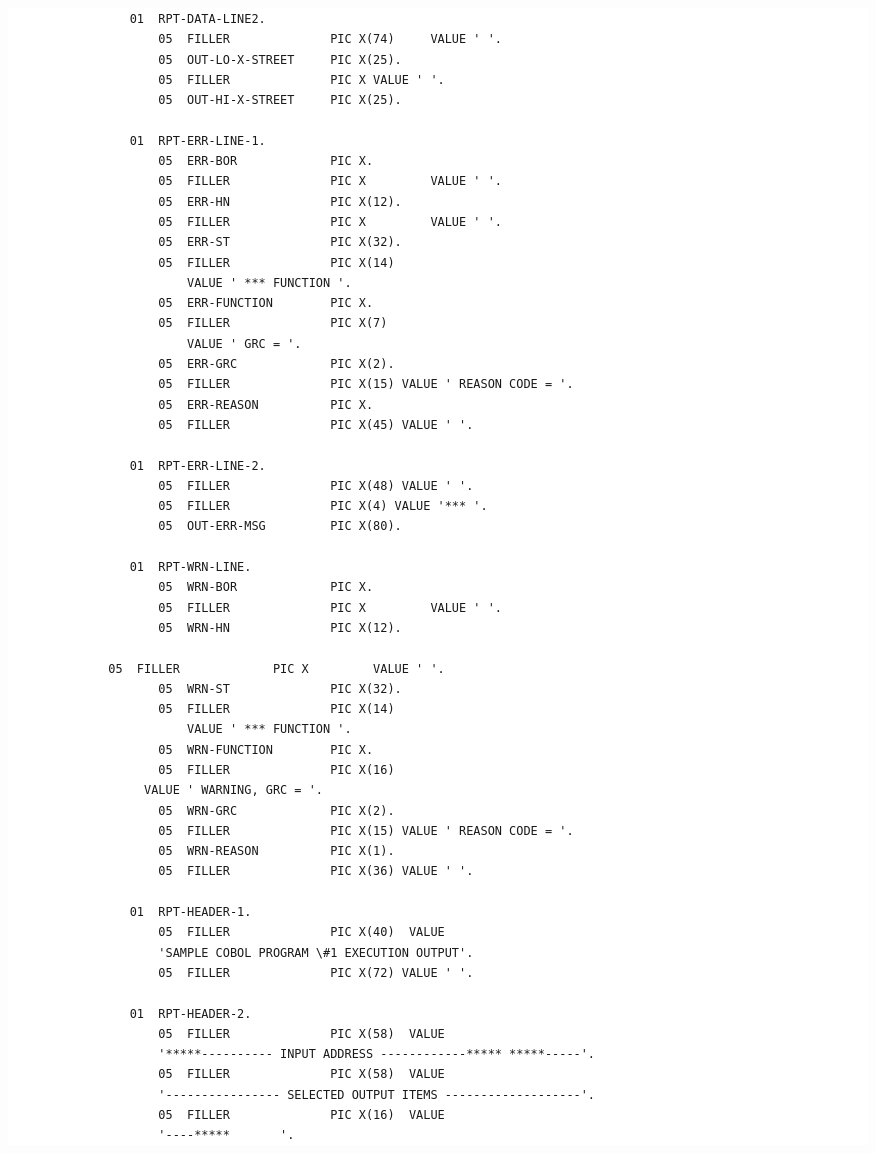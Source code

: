                      01  RPT-DATA-LINE2.
                         05  FILLER              PIC X(74)     VALUE ' '.
                         05  OUT-LO-X-STREET     PIC X(25).
                         05  FILLER              PIC X VALUE ' '.
                         05  OUT-HI-X-STREET     PIC X(25).

                     01  RPT-ERR-LINE-1.
                         05  ERR-BOR             PIC X.
                         05  FILLER              PIC X         VALUE ' '.
                         05  ERR-HN              PIC X(12).
                         05  FILLER              PIC X         VALUE ' '.
                         05  ERR-ST              PIC X(32).
                         05  FILLER              PIC X(14)
                             VALUE ' *** FUNCTION '.
                         05  ERR-FUNCTION        PIC X.
                         05  FILLER              PIC X(7)
                             VALUE ' GRC = '.
                         05  ERR-GRC             PIC X(2).
                         05  FILLER              PIC X(15) VALUE ' REASON CODE = '.
                         05  ERR-REASON          PIC X.
                         05  FILLER              PIC X(45) VALUE ' '.

                     01  RPT-ERR-LINE-2.
                         05  FILLER              PIC X(48) VALUE ' '.
                         05  FILLER              PIC X(4) VALUE '*** '.
                         05  OUT-ERR-MSG         PIC X(80).

                     01  RPT-WRN-LINE.
                         05  WRN-BOR             PIC X.
                         05  FILLER              PIC X         VALUE ' '.
                         05  WRN-HN              PIC X(12).

                  05  FILLER             PIC X         VALUE ' '.
                         05  WRN-ST              PIC X(32).
                         05  FILLER              PIC X(14)
                             VALUE ' *** FUNCTION '.
                         05  WRN-FUNCTION        PIC X.
                         05  FILLER              PIC X(16)
                       VALUE ' WARNING, GRC = '.
                         05  WRN-GRC             PIC X(2).
                         05  FILLER              PIC X(15) VALUE ' REASON CODE = '.
                         05  WRN-REASON          PIC X(1).
                         05  FILLER              PIC X(36) VALUE ' '.

                     01  RPT-HEADER-1.
                         05  FILLER              PIC X(40)  VALUE
                         'SAMPLE COBOL PROGRAM \#1 EXECUTION OUTPUT'.
                         05  FILLER              PIC X(72) VALUE ' '.

                     01  RPT-HEADER-2.
                         05  FILLER              PIC X(58)  VALUE
                         '*****---------- INPUT ADDRESS ------------***** *****-----'.
                         05  FILLER              PIC X(58)  VALUE
                         '---------------- SELECTED OUTPUT ITEMS -------------------'.
                         05  FILLER              PIC X(16)  VALUE
                         '----*****       '.
